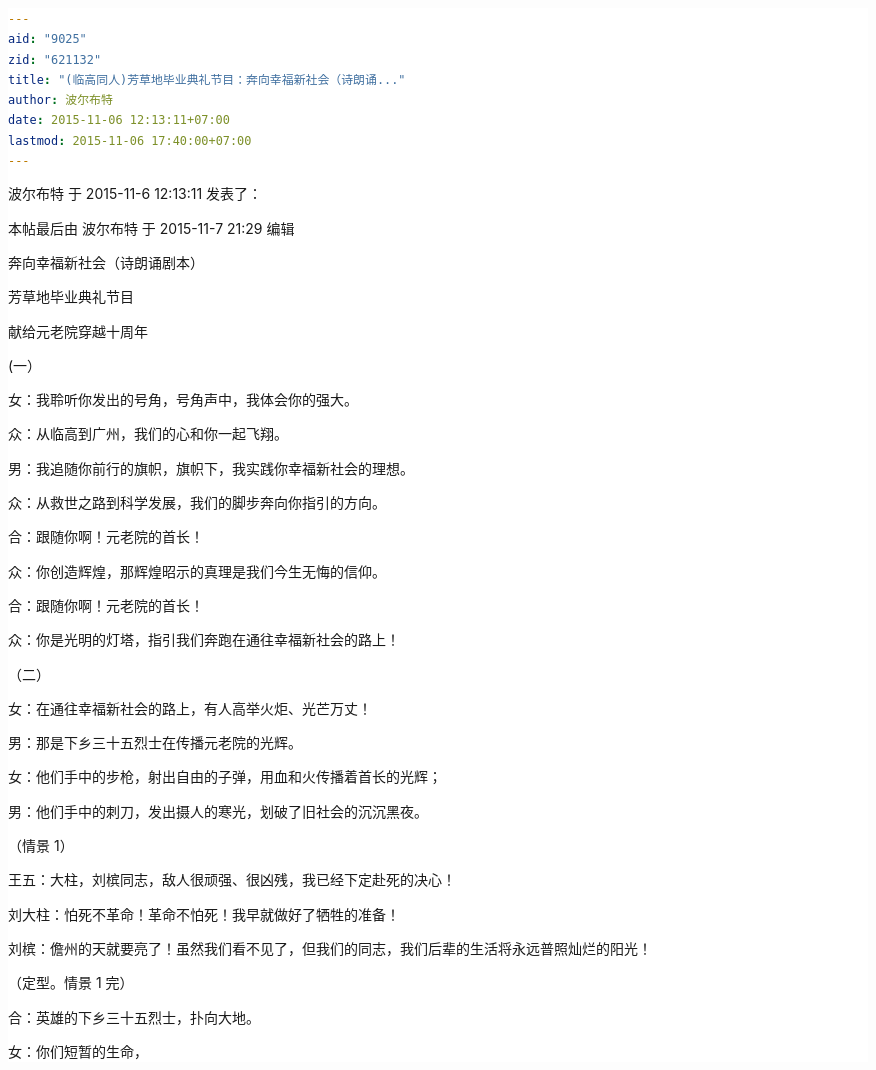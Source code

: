 ```yaml
---
aid: "9025"
zid: "621132"
title: "(临高同人)芳草地毕业典礼节目：奔向幸福新社会（诗朗诵..."
author: 波尔布特
date: 2015-11-06 12:13:11+07:00
lastmod: 2015-11-06 17:40:00+07:00
---
```


波尔布特 于 2015-11-6 12:13:11 发表了：

本帖最后由 波尔布特 于 2015-11-7 21:29 编辑

奔向幸福新社会（诗朗诵剧本）

芳草地毕业典礼节目

献给元老院穿越十周年

(一）

女：我聆听你发出的号角，号角声中，我体会你的强大。

众：从临高到广州，我们的心和你一起飞翔。

男：我追随你前行的旗帜，旗帜下，我实践你幸福新社会的理想。

众：从救世之路到科学发展，我们的脚步奔向你指引的方向。

合：跟随你啊！元老院的首长！

众：你创造辉煌，那辉煌昭示的真理是我们今生无悔的信仰。

合：跟随你啊！元老院的首长！

众：你是光明的灯塔，指引我们奔跑在通往幸福新社会的路上！

（二）

女：在通往幸福新社会的路上，有人高举火炬、光芒万丈！

男：那是下乡三十五烈士在传播元老院的光辉。

女：他们手中的步枪，射出自由的子弹，用血和火传播着首长的光辉；

男：他们手中的刺刀，发出摄人的寒光，划破了旧社会的沉沉黑夜。

（情景 1）

王五：大柱，刘槟同志，敌人很顽强、很凶残，我已经下定赴死的决心！

刘大柱：怕死不革命！革命不怕死！我早就做好了牺牲的准备！

刘槟：儋州的天就要亮了！虽然我们看不见了，但我们的同志，我们后辈的生活将永远普照灿烂的阳光！

（定型。情景 1 完）

合：英雄的下乡三十五烈士，扑向大地。

女：你们短暂的生命，
